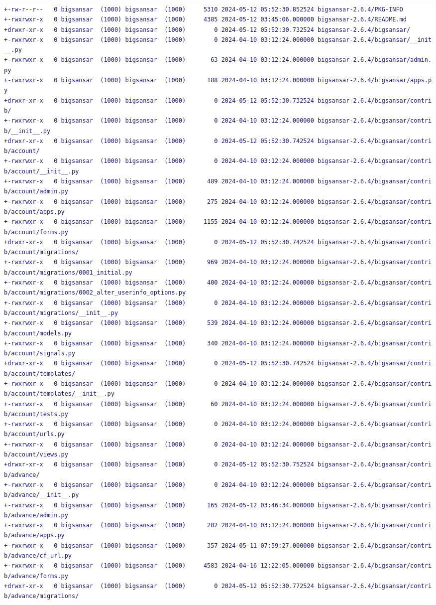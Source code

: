 ```diff
+-rw-r--r--   0 bigsansar  (1000) bigsansar  (1000)     5310 2024-05-12 05:52:30.852524 bigsansar-2.6.4/PKG-INFO
+-rwxrwxr-x   0 bigsansar  (1000) bigsansar  (1000)     4385 2024-05-12 03:45:06.000000 bigsansar-2.6.4/README.md
+drwxr-xr-x   0 bigsansar  (1000) bigsansar  (1000)        0 2024-05-12 05:52:30.732524 bigsansar-2.6.4/bigsansar/
+-rwxrwxr-x   0 bigsansar  (1000) bigsansar  (1000)        0 2024-04-10 03:12:24.000000 bigsansar-2.6.4/bigsansar/__init__.py
+-rwxrwxr-x   0 bigsansar  (1000) bigsansar  (1000)       63 2024-04-10 03:12:24.000000 bigsansar-2.6.4/bigsansar/admin.py
+-rwxrwxr-x   0 bigsansar  (1000) bigsansar  (1000)      188 2024-04-10 03:12:24.000000 bigsansar-2.6.4/bigsansar/apps.py
+drwxr-xr-x   0 bigsansar  (1000) bigsansar  (1000)        0 2024-05-12 05:52:30.732524 bigsansar-2.6.4/bigsansar/contrib/
+-rwxrwxr-x   0 bigsansar  (1000) bigsansar  (1000)        0 2024-04-10 03:12:24.000000 bigsansar-2.6.4/bigsansar/contrib/__init__.py
+drwxr-xr-x   0 bigsansar  (1000) bigsansar  (1000)        0 2024-05-12 05:52:30.742524 bigsansar-2.6.4/bigsansar/contrib/account/
+-rwxrwxr-x   0 bigsansar  (1000) bigsansar  (1000)        0 2024-04-10 03:12:24.000000 bigsansar-2.6.4/bigsansar/contrib/account/__init__.py
+-rwxrwxr-x   0 bigsansar  (1000) bigsansar  (1000)      489 2024-04-10 03:12:24.000000 bigsansar-2.6.4/bigsansar/contrib/account/admin.py
+-rwxrwxr-x   0 bigsansar  (1000) bigsansar  (1000)      275 2024-04-10 03:12:24.000000 bigsansar-2.6.4/bigsansar/contrib/account/apps.py
+-rwxrwxr-x   0 bigsansar  (1000) bigsansar  (1000)     1155 2024-04-10 03:12:24.000000 bigsansar-2.6.4/bigsansar/contrib/account/forms.py
+drwxr-xr-x   0 bigsansar  (1000) bigsansar  (1000)        0 2024-05-12 05:52:30.742524 bigsansar-2.6.4/bigsansar/contrib/account/migrations/
+-rwxrwxr-x   0 bigsansar  (1000) bigsansar  (1000)      969 2024-04-10 03:12:24.000000 bigsansar-2.6.4/bigsansar/contrib/account/migrations/0001_initial.py
+-rwxrwxr-x   0 bigsansar  (1000) bigsansar  (1000)      400 2024-04-10 03:12:24.000000 bigsansar-2.6.4/bigsansar/contrib/account/migrations/0002_alter_userinfo_options.py
+-rwxrwxr-x   0 bigsansar  (1000) bigsansar  (1000)        0 2024-04-10 03:12:24.000000 bigsansar-2.6.4/bigsansar/contrib/account/migrations/__init__.py
+-rwxrwxr-x   0 bigsansar  (1000) bigsansar  (1000)      539 2024-04-10 03:12:24.000000 bigsansar-2.6.4/bigsansar/contrib/account/models.py
+-rwxrwxr-x   0 bigsansar  (1000) bigsansar  (1000)      340 2024-04-10 03:12:24.000000 bigsansar-2.6.4/bigsansar/contrib/account/signals.py
+drwxr-xr-x   0 bigsansar  (1000) bigsansar  (1000)        0 2024-05-12 05:52:30.742524 bigsansar-2.6.4/bigsansar/contrib/account/templates/
+-rwxrwxr-x   0 bigsansar  (1000) bigsansar  (1000)        0 2024-04-10 03:12:24.000000 bigsansar-2.6.4/bigsansar/contrib/account/templates/__init__.py
+-rwxrwxr-x   0 bigsansar  (1000) bigsansar  (1000)       60 2024-04-10 03:12:24.000000 bigsansar-2.6.4/bigsansar/contrib/account/tests.py
+-rwxrwxr-x   0 bigsansar  (1000) bigsansar  (1000)        0 2024-04-10 03:12:24.000000 bigsansar-2.6.4/bigsansar/contrib/account/urls.py
+-rwxrwxr-x   0 bigsansar  (1000) bigsansar  (1000)        0 2024-04-10 03:12:24.000000 bigsansar-2.6.4/bigsansar/contrib/account/views.py
+drwxr-xr-x   0 bigsansar  (1000) bigsansar  (1000)        0 2024-05-12 05:52:30.752524 bigsansar-2.6.4/bigsansar/contrib/advance/
+-rwxrwxr-x   0 bigsansar  (1000) bigsansar  (1000)        0 2024-04-10 03:12:24.000000 bigsansar-2.6.4/bigsansar/contrib/advance/__init__.py
+-rwxrwxr-x   0 bigsansar  (1000) bigsansar  (1000)      165 2024-05-12 03:46:34.000000 bigsansar-2.6.4/bigsansar/contrib/advance/admin.py
+-rwxrwxr-x   0 bigsansar  (1000) bigsansar  (1000)      202 2024-04-10 03:12:24.000000 bigsansar-2.6.4/bigsansar/contrib/advance/apps.py
+-rwxrwxr-x   0 bigsansar  (1000) bigsansar  (1000)      357 2024-05-11 07:59:27.000000 bigsansar-2.6.4/bigsansar/contrib/advance/cf_url.py
+-rwxrwxr-x   0 bigsansar  (1000) bigsansar  (1000)     4583 2024-04-16 12:22:05.000000 bigsansar-2.6.4/bigsansar/contrib/advance/forms.py
+drwxr-xr-x   0 bigsansar  (1000) bigsansar  (1000)        0 2024-05-12 05:52:30.772524 bigsansar-2.6.4/bigsansar/contrib/advance/migrations/
```